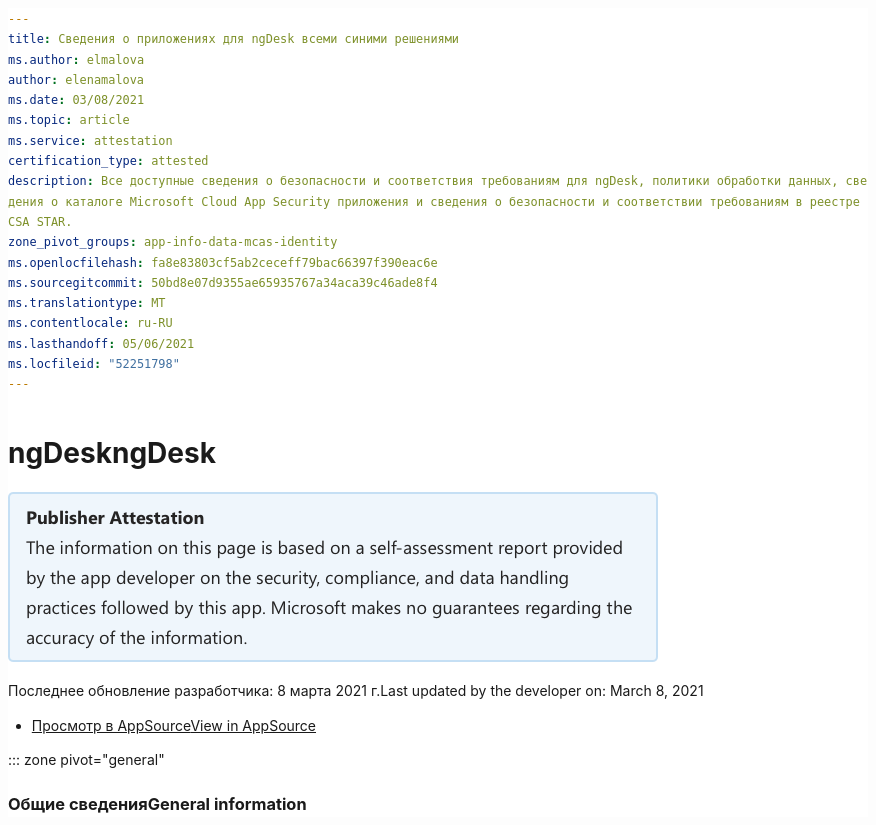```yaml
---
title: Сведения о приложениях для ngDesk всеми синими решениями
ms.author: elmalova
author: elenamalova
ms.date: 03/08/2021
ms.topic: article
ms.service: attestation
certification_type: attested
description: Все доступные сведения о безопасности и соответствия требованиям для ngDesk, политики обработки данных, сведения о каталоге Microsoft Cloud App Security приложения и сведения о безопасности и соответствии требованиям в реестре CSA STAR.
zone_pivot_groups: app-info-data-mcas-identity
ms.openlocfilehash: fa8e83803cf5ab2ceceff79bac66397f390eac6e
ms.sourcegitcommit: 50bd8e07d9355ae65935767a34aca39c46ade8f4
ms.translationtype: MT
ms.contentlocale: ru-RU
ms.lasthandoff: 05/06/2021
ms.locfileid: "52251798"
---
```

# <a name="ngdesk"></a><span data-ttu-id="04ac3-103">ngDesk</span><span class="sxs-lookup"><span data-stu-id="04ac3-103">ngDesk</span></span>

<p></p>
<img alt="Publisher Attestation: The information on this page is based on a self-assessment report provided by the app developer on the security, compliance, and data handling practices followed by this app. Microsoft makes no guarantees regarding the accuracy of the information." src="../media/attested.png" width="650" />
<p><span data-ttu-id="04ac3-104">Последнее обновление разработчика: 8 марта 2021 г.</span><span class="sxs-lookup"><span data-stu-id="04ac3-104">Last updated by the developer on: March 8, 2021</span></span></p>

* <span data-ttu-id="04ac3-105"><a href="https://appsource.microsoft.com/product/office/WA200002505" target="_blank">Просмотр в AppSource</a></span><span class="sxs-lookup"><span data-stu-id="04ac3-105"><a href="https://appsource.microsoft.com/product/office/WA200002505" target="_blank">View in AppSource</a></span></span>

::: zone pivot="general"

### <a name="general-information"></a><span data-ttu-id="04ac3-106">Общие сведения</span><span class="sxs-lookup"><span data-stu-id="04ac3-106">General information</span></span>
